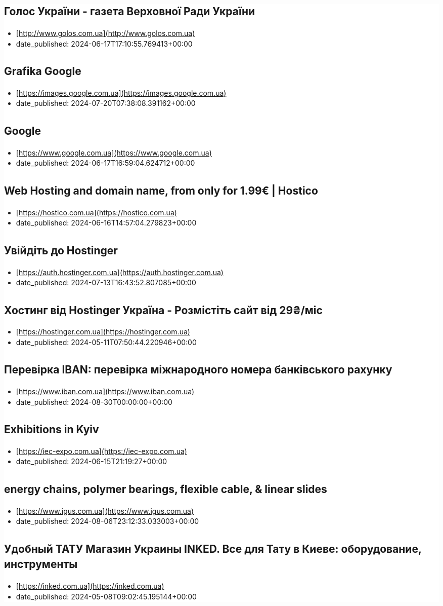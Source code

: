  ## Голос України - газета Верховної Ради України
 - [http://www.golos.com.ua](http://www.golos.com.ua)
 - date_published: 2024-06-17T17:10:55.769413+00:00

 ## Grafika Google
 - [https://images.google.com.ua](https://images.google.com.ua)
 - date_published: 2024-07-20T07:38:08.391162+00:00

 ## Google
 - [https://www.google.com.ua](https://www.google.com.ua)
 - date_published: 2024-06-17T16:59:04.624712+00:00

 ## Web Hosting and domain name, from only for 1.99€ | Hostico
 - [https://hostico.com.ua](https://hostico.com.ua)
 - date_published: 2024-06-16T14:57:04.279823+00:00

 ## Увійдіть до Hostinger
 - [https://auth.hostinger.com.ua](https://auth.hostinger.com.ua)
 - date_published: 2024-07-13T16:43:52.807085+00:00

 ## Хостинг від Hostinger Україна - Розмістіть сайт від 29₴/міс
 - [https://hostinger.com.ua](https://hostinger.com.ua)
 - date_published: 2024-05-11T07:50:44.220946+00:00

 ## Перевірка IBAN: перевірка міжнародного номера банківського рахунку
 - [https://www.iban.com.ua](https://www.iban.com.ua)
 - date_published: 2024-08-30T00:00:00+00:00

 ## Exhibitions in Kyiv
 - [https://iec-expo.com.ua](https://iec-expo.com.ua)
 - date_published: 2024-06-15T21:19:27+00:00

 ## energy chains, polymer bearings, flexible cable, &amp; linear slides
 - [https://www.igus.com.ua](https://www.igus.com.ua)
 - date_published: 2024-08-06T23:12:33.033003+00:00

 ## Удобный ТАТУ Магазин Украины INKED. Все для Тату в Киеве: оборудование, инструменты
 - [https://inked.com.ua](https://inked.com.ua)
 - date_published: 2024-05-08T09:02:45.195144+00:00
